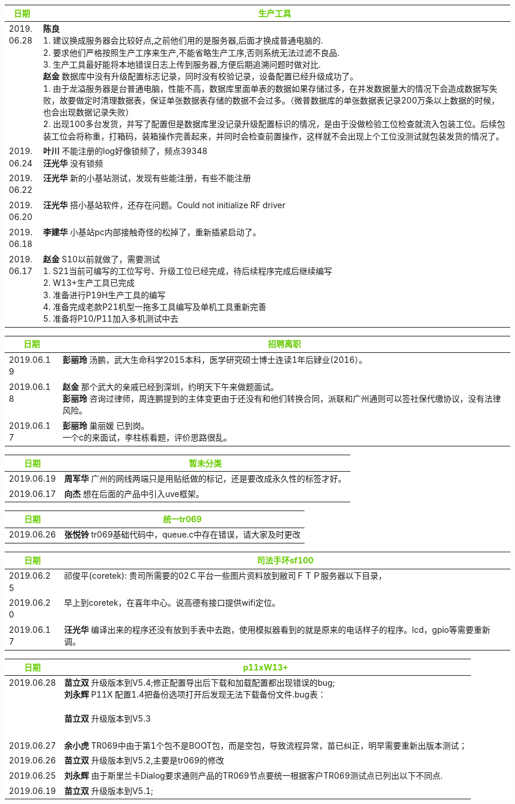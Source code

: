 

<font color= #66cc00>日期</font> | <font color= #66cc00>生产工具</font>
---|---- 
2019.06.28 | **陈良**  <br>1. 建议换成服务器会比较好点,之前他们用的是服务器,后面才换成普通电脑的.<br>2. 要求他们严格按照生产工序来生产,不能省略生产工序,否则系统无法过滤不良品.<br>3. 生产工具最好能将本地错误日志上传到服务器,方便后期追溯问题时做对比.<br>**赵金**  数据库中没有升级配置标志记录，同时没有校验记录，设备配置已经升级成功了。<br>1. 由于龙溢服务器是台普通电脑，性能不高，数据库里面单表的数据如果存储过多，在并发数据量大的情况下会造成数据写失败，故要做定时清理数据表，保证单张数据表存储的数据不会过多。（微普数据库的单张数据表记录200万条以上数据的时候，也会出现数据记录失败）<br>2. 出现100多台发货，并写了配置但是数据库里没记录升级配置标识的情况，是由于没做检验工位检查就流入包装工位。后续包装工位会将称重，打箱码，装箱操作完善起来，并同时会检查前置操作，这样就不会出现上个工位没测试就包装发货的情况了。<br>
2019.06.24 | **叶川**  不能注册的log好像锁频了，频点39348<br>**汪光华**  没有锁频<br>
2019.06.22 | **汪光华**   新的小基站测试，发现有些能注册，有些不能注册<br>
2019.06.20 | **汪光华**  搭小基站软件，还存在问题。Could not initialize RF driver<br>
2019.06.18 | **李建华**  小基站pc内部接触奇怪的松掉了，重新插紧启动了。<br>
2019.06.17 | **赵金**  S10以前就做了，需要测试<br>1. S21当前可编写的工位写号、升级工位已经完成，待后续程序完成后继续编写<br>2. W13+生产工具已完成<br>3. 准备进行P19H生产工具的编写<br>4. 准备完成老款P21机型一拖多工具编写及单机工具重新完善<br>5. 准备将P10/P11加入多机测试中去<br>



<font color= #66cc00>日期</font> | <font color= #66cc00>招聘离职</font>
---|---- 
2019.06.19 | **彭丽玲**  汤鹏，武大生命科学2015本科，医学研究硕士博士连读1年后肄业(2016）。<br>
2019.06.18 | **赵金**  那个武大的亲戚已经到深圳，约明天下午来做题面试。<br>**彭丽玲**  咨询过律师，周连鹏提到的主体变更由于还没有和他们转换合同，派联和广州通则可以签社保代缴协议，没有法律风险。<br>
2019.06.17 | **彭丽玲**  巢丽媛 已到岗。<br>一个c的来面试，李柱栋看题，评价思路很乱。<br>



<font color= #66cc00>日期</font> | <font color= #66cc00>暂未分类</font>
---|---- 
2019.06.19 | **周军华**  广州的网线两端只是用贴纸做的标记，还是要改成永久性的标签才好。<br>
2019.06.17 | **向杰**  想在后面的产品中引入uve框架。<br>



<font color= #66cc00>日期</font> | <font color= #66cc00>统一tr069</font>
---|---- 
2019.06.26 | **张悦铃**  tr069基础代码中，queue.c中存在错误，请大家及时更改<br>



<font color= #66cc00>日期</font> | <font color= #66cc00>司法手环sf100</font>
---|---- 
2019.06.25 | 祁俊平(coretek): 贵司所需要的02Ｃ平台一些图片资料放到敝司ＦＴＰ服务器以下目录，<br>
2019.06.20 | 早上到coretek，在喜年中心。说高德有接口提供wifi定位。<br>
2019.06.17 | **汪光华**  编译出来的程序还没有放到手表中去跑，使用模拟器看到的就是原来的电话样子的程序。lcd，gpio等需要重新调。<br>



<font color= #66cc00>日期</font> | <font color= #66cc00>p11xW13+</font>
---|---- 
2019.06.28 | **苗立双**  升级版本到V5.4;修正配置导出后下载和加载配置都出现错误的bug;<br>**刘永辉**  P11X 配置1.4把备份选项打开后发现无法下载备份文件.bug表：<br><br>**苗立双**  升级版本到V5.3<br><br>
2019.06.27 | **余小虎**  TR069中由于第1个包不是BOOT包，而是空包，导致流程异常，苗已纠正，明早需要重新出版本测试；<br>
2019.06.26 | **苗立双**  升级版本到V5.2,主要是tr069的修改 <br>
2019.06.25 | **刘永辉**  由于斯里兰卡Dialog要求通则产品的TR069节点要统一根据客户TR069测试点已列出以下不同点.<br>
2019.06.19 | **苗立双**  升级版本到V5.1;<br>



